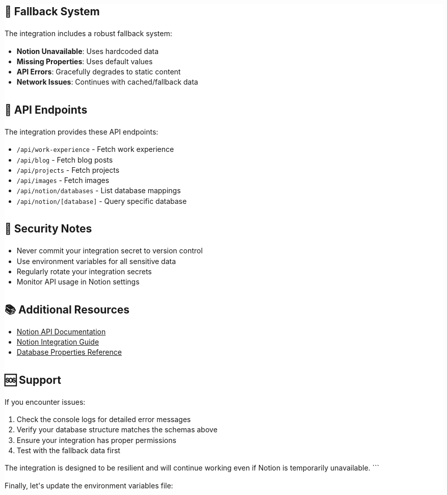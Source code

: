 ## 🔄 Fallback System

The integration includes a robust fallback system:

- **Notion Unavailable**: Uses hardcoded data
- **Missing Properties**: Uses default values
- **API Errors**: Gracefully degrades to static content
- **Network Issues**: Continues with cached/fallback data

## 📝 API Endpoints

The integration provides these API endpoints:

- `/api/work-experience` - Fetch work experience
- `/api/blog` - Fetch blog posts
- `/api/projects` - Fetch projects
- `/api/images` - Fetch images
- `/api/notion/databases` - List database mappings
- `/api/notion/[database]` - Query specific database

## 🔐 Security Notes

- Never commit your integration secret to version control
- Use environment variables for all sensitive data
- Regularly rotate your integration secrets
- Monitor API usage in Notion settings

## 📚 Additional Resources

- [Notion API Documentation](https://developers.notion.com/)
- [Notion Integration Guide](https://developers.notion.com/docs/getting-started)
- [Database Properties Reference](https://developers.notion.com/reference/property-object)

## 🆘 Support

If you encounter issues:

1. Check the console logs for detailed error messages
2. Verify your database structure matches the schemas above
3. Ensure your integration has proper permissions
4. Test with the fallback data first

The integration is designed to be resilient and will continue working even if Notion is temporarily unavailable.
\`\`\`

Finally, let's update the environment variables file:
